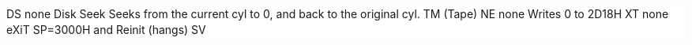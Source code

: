   </tr>
  <tr>
   <td>DS
   </td>
   <td>none
   </td>
   <td>Disk Seek
   </td>
   <td>Seeks from the current cyl to 0, and back to the original cyl.
   </td>
  </tr>
  <tr>
   <td>TM
   </td>
   <td>
   </td>
   <td>(Tape)
   </td>
   <td>
   </td>
  </tr>
  <tr>
   <td>NE
   </td>
   <td>none
   </td>
   <td>
   </td>
   <td>Writes 0 to 2D18H
   </td>
  </tr>
  <tr>
   <td>XT
   </td>
   <td>none
   </td>
   <td>eXiT
   </td>
   <td>SP=3000H and Reinit (hangs)
   </td>
  </tr>
  <tr>
   <td>SV
   </td>
   <td>
   </td>
   <td>
   </td>
   <td>
   </td>
  </tr>
</table>
